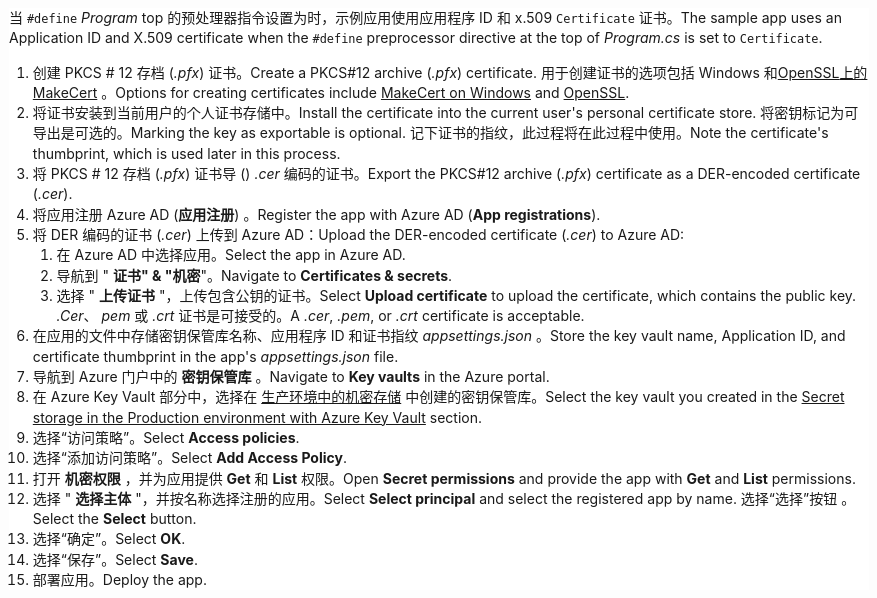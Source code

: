 <span data-ttu-id="cf0e3-161">当 `#define` *Program* top 的预处理器指令设置为时，示例应用使用应用程序 ID 和 x.509 `Certificate` 证书。</span><span class="sxs-lookup"><span data-stu-id="cf0e3-161">The sample app uses an Application ID and X.509 certificate when the `#define` preprocessor directive at the top of *Program.cs* is set to `Certificate`.</span></span>

1. <span data-ttu-id="cf0e3-162">创建 PKCS # 12 存档 (*.pfx*) 证书。</span><span class="sxs-lookup"><span data-stu-id="cf0e3-162">Create a PKCS#12 archive (*.pfx*) certificate.</span></span> <span data-ttu-id="cf0e3-163">用于创建证书的选项包括 Windows 和[OpenSSL](https://www.openssl.org/)[上的 MakeCert](/windows/desktop/seccrypto/makecert) 。</span><span class="sxs-lookup"><span data-stu-id="cf0e3-163">Options for creating certificates include [MakeCert on Windows](/windows/desktop/seccrypto/makecert) and [OpenSSL](https://www.openssl.org/).</span></span>
1. <span data-ttu-id="cf0e3-164">将证书安装到当前用户的个人证书存储中。</span><span class="sxs-lookup"><span data-stu-id="cf0e3-164">Install the certificate into the current user's personal certificate store.</span></span> <span data-ttu-id="cf0e3-165">将密钥标记为可导出是可选的。</span><span class="sxs-lookup"><span data-stu-id="cf0e3-165">Marking the key as exportable is optional.</span></span> <span data-ttu-id="cf0e3-166">记下证书的指纹，此过程将在此过程中使用。</span><span class="sxs-lookup"><span data-stu-id="cf0e3-166">Note the certificate's thumbprint, which is used later in this process.</span></span>
1. <span data-ttu-id="cf0e3-167">将 PKCS # 12 存档 (*.pfx*) 证书导 () *.cer* 编码的证书。</span><span class="sxs-lookup"><span data-stu-id="cf0e3-167">Export the PKCS#12 archive (*.pfx*) certificate as a DER-encoded certificate (*.cer*).</span></span>
1. <span data-ttu-id="cf0e3-168">将应用注册 Azure AD (**应用注册**) 。</span><span class="sxs-lookup"><span data-stu-id="cf0e3-168">Register the app with Azure AD (**App registrations**).</span></span>
1. <span data-ttu-id="cf0e3-169">将 DER 编码的证书 (*.cer*) 上传到 Azure AD：</span><span class="sxs-lookup"><span data-stu-id="cf0e3-169">Upload the DER-encoded certificate (*.cer*) to Azure AD:</span></span>
   1. <span data-ttu-id="cf0e3-170">在 Azure AD 中选择应用。</span><span class="sxs-lookup"><span data-stu-id="cf0e3-170">Select the app in Azure AD.</span></span>
   1. <span data-ttu-id="cf0e3-171">导航到 " **证书" & "机密**"。</span><span class="sxs-lookup"><span data-stu-id="cf0e3-171">Navigate to **Certificates & secrets**.</span></span>
   1. <span data-ttu-id="cf0e3-172">选择 " **上传证书** "，上传包含公钥的证书。</span><span class="sxs-lookup"><span data-stu-id="cf0e3-172">Select **Upload certificate** to upload the certificate, which contains the public key.</span></span> <span data-ttu-id="cf0e3-173">*.Cer*、 *pem* 或 *.crt* 证书是可接受的。</span><span class="sxs-lookup"><span data-stu-id="cf0e3-173">A *.cer*, *.pem*, or *.crt* certificate is acceptable.</span></span>
1. <span data-ttu-id="cf0e3-174">在应用的文件中存储密钥保管库名称、应用程序 ID 和证书指纹 *appsettings.json* 。</span><span class="sxs-lookup"><span data-stu-id="cf0e3-174">Store the key vault name, Application ID, and certificate thumbprint in the app's *appsettings.json* file.</span></span>
1. <span data-ttu-id="cf0e3-175">导航到 Azure 门户中的 **密钥保管库** 。</span><span class="sxs-lookup"><span data-stu-id="cf0e3-175">Navigate to **Key vaults** in the Azure portal.</span></span>
1. <span data-ttu-id="cf0e3-176">在 Azure Key Vault 部分中，选择在 [生产环境中的机密存储](#secret-storage-in-the-production-environment-with-azure-key-vault) 中创建的密钥保管库。</span><span class="sxs-lookup"><span data-stu-id="cf0e3-176">Select the key vault you created in the [Secret storage in the Production environment with Azure Key Vault](#secret-storage-in-the-production-environment-with-azure-key-vault) section.</span></span>
1. <span data-ttu-id="cf0e3-177">选择“访问策略”。</span><span class="sxs-lookup"><span data-stu-id="cf0e3-177">Select **Access policies**.</span></span>
1. <span data-ttu-id="cf0e3-178">选择“添加访问策略”。</span><span class="sxs-lookup"><span data-stu-id="cf0e3-178">Select **Add Access Policy**.</span></span>
1. <span data-ttu-id="cf0e3-179">打开 **机密权限** ，并为应用提供 **Get** 和 **List** 权限。</span><span class="sxs-lookup"><span data-stu-id="cf0e3-179">Open **Secret permissions** and provide the app with **Get** and **List** permissions.</span></span>
1. <span data-ttu-id="cf0e3-180">选择 " **选择主体** "，并按名称选择注册的应用。</span><span class="sxs-lookup"><span data-stu-id="cf0e3-180">Select **Select principal** and select the registered app by name.</span></span> <span data-ttu-id="cf0e3-181">选择“选择”按钮  。</span><span class="sxs-lookup"><span data-stu-id="cf0e3-181">Select the **Select** button.</span></span>
1. <span data-ttu-id="cf0e3-182">选择“确定”。</span><span class="sxs-lookup"><span data-stu-id="cf0e3-182">Select **OK**.</span></span>
1. <span data-ttu-id="cf0e3-183">选择“保存”。</span><span class="sxs-lookup"><span data-stu-id="cf0e3-183">Select **Save**.</span></span>
1. <span data-ttu-id="cf0e3-184">部署应用。</span><span class="sxs-lookup"><span data-stu-id="cf0e3-184">Deploy the app.</span></span>
